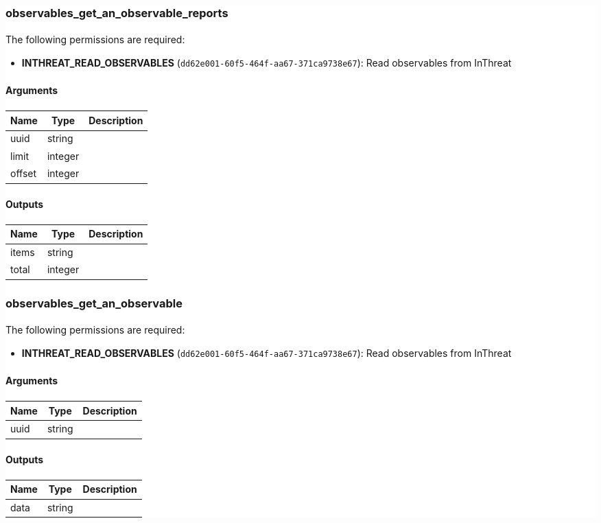 





### observables_get_an_observable_reports

The following permissions are required:
 - **INTHREAT_READ_OBSERVABLES** (`dd62e001-60f5-464f-aa67-371ca9738e67`): Read observables from InThreat



#### Arguments

| Name      |  Type   |  Description  |
| --------- | ------- | --------------------------- |
| uuid | string |  |
| limit | integer |  |
| offset | integer |  |






#### Outputs
| Name      |  Type   |  Description  |
| --------- | ------- | --------------------------- |
| items | string |  |
| total | integer |  |







### observables_get_an_observable

The following permissions are required:
 - **INTHREAT_READ_OBSERVABLES** (`dd62e001-60f5-464f-aa67-371ca9738e67`): Read observables from InThreat



#### Arguments

| Name      |  Type   |  Description  |
| --------- | ------- | --------------------------- |
| uuid | string |  |






#### Outputs
| Name      |  Type   |  Description  |
| --------- | ------- | --------------------------- |
| data | string |  |

